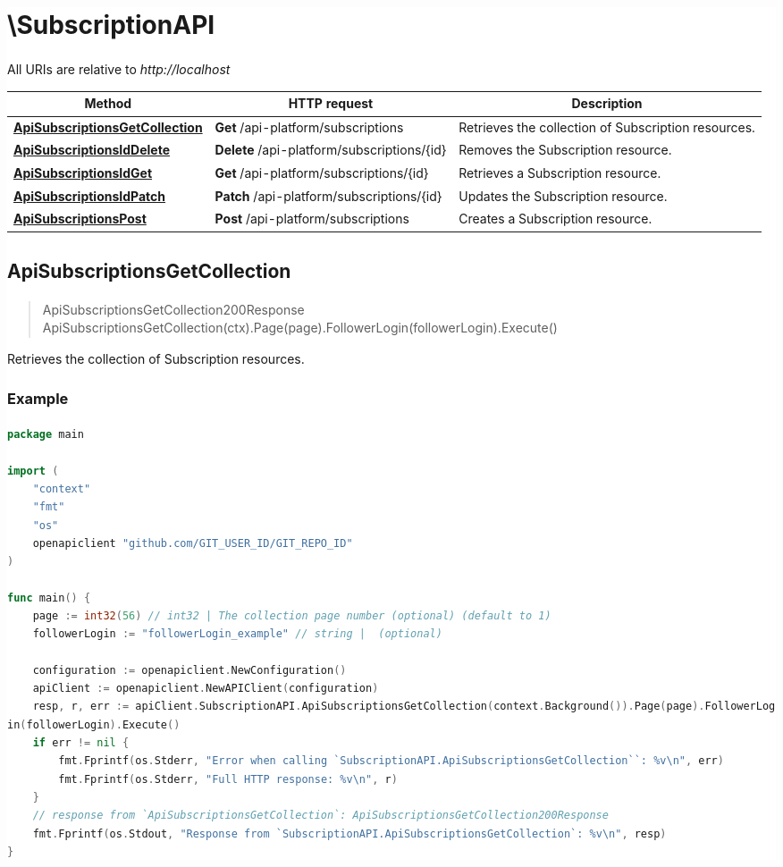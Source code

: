 # \SubscriptionAPI

All URIs are relative to *http://localhost*

Method | HTTP request | Description
------------- | ------------- | -------------
[**ApiSubscriptionsGetCollection**](SubscriptionAPI.md#ApiSubscriptionsGetCollection) | **Get** /api-platform/subscriptions | Retrieves the collection of Subscription resources.
[**ApiSubscriptionsIdDelete**](SubscriptionAPI.md#ApiSubscriptionsIdDelete) | **Delete** /api-platform/subscriptions/{id} | Removes the Subscription resource.
[**ApiSubscriptionsIdGet**](SubscriptionAPI.md#ApiSubscriptionsIdGet) | **Get** /api-platform/subscriptions/{id} | Retrieves a Subscription resource.
[**ApiSubscriptionsIdPatch**](SubscriptionAPI.md#ApiSubscriptionsIdPatch) | **Patch** /api-platform/subscriptions/{id} | Updates the Subscription resource.
[**ApiSubscriptionsPost**](SubscriptionAPI.md#ApiSubscriptionsPost) | **Post** /api-platform/subscriptions | Creates a Subscription resource.



## ApiSubscriptionsGetCollection

> ApiSubscriptionsGetCollection200Response ApiSubscriptionsGetCollection(ctx).Page(page).FollowerLogin(followerLogin).Execute()

Retrieves the collection of Subscription resources.



### Example

```go
package main

import (
	"context"
	"fmt"
	"os"
	openapiclient "github.com/GIT_USER_ID/GIT_REPO_ID"
)

func main() {
	page := int32(56) // int32 | The collection page number (optional) (default to 1)
	followerLogin := "followerLogin_example" // string |  (optional)

	configuration := openapiclient.NewConfiguration()
	apiClient := openapiclient.NewAPIClient(configuration)
	resp, r, err := apiClient.SubscriptionAPI.ApiSubscriptionsGetCollection(context.Background()).Page(page).FollowerLogin(followerLogin).Execute()
	if err != nil {
		fmt.Fprintf(os.Stderr, "Error when calling `SubscriptionAPI.ApiSubscriptionsGetCollection``: %v\n", err)
		fmt.Fprintf(os.Stderr, "Full HTTP response: %v\n", r)
	}
	// response from `ApiSubscriptionsGetCollection`: ApiSubscriptionsGetCollection200Response
	fmt.Fprintf(os.Stdout, "Response from `SubscriptionAPI.ApiSubscriptionsGetCollection`: %v\n", resp)
}
```
